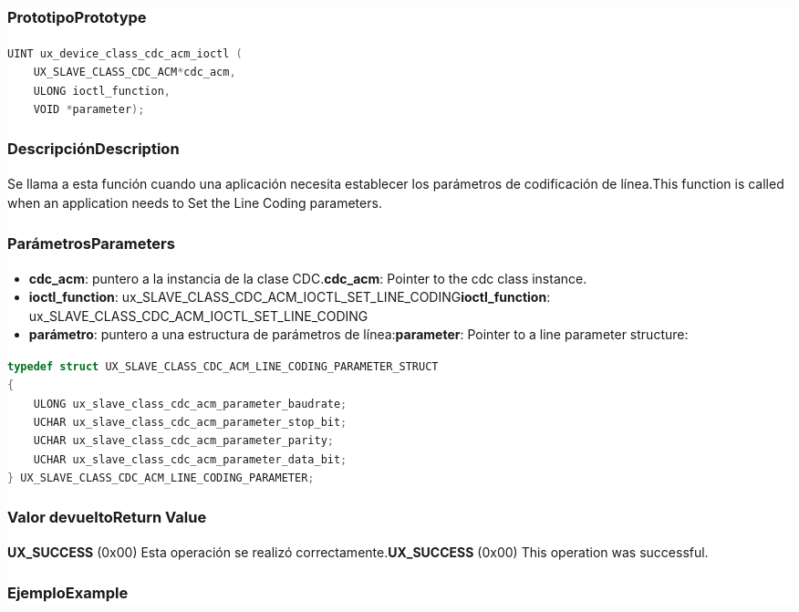### <a name="prototype"></a><span data-ttu-id="edb5c-389">Prototipo</span><span class="sxs-lookup"><span data-stu-id="edb5c-389">Prototype</span></span>

```c
UINT ux_device_class_cdc_acm_ioctl ( 
    UX_SLAVE_CLASS_CDC_ACM*cdc_acm,
    ULONG ioctl_function,  
    VOID *parameter);
```

### <a name="description"></a><span data-ttu-id="edb5c-390">Descripción</span><span class="sxs-lookup"><span data-stu-id="edb5c-390">Description</span></span>

<span data-ttu-id="edb5c-391">Se llama a esta función cuando una aplicación necesita establecer los parámetros de codificación de línea.</span><span class="sxs-lookup"><span data-stu-id="edb5c-391">This function is called when an application needs to Set the Line Coding parameters.</span></span>

### <a name="parameters"></a><span data-ttu-id="edb5c-392">Parámetros</span><span class="sxs-lookup"><span data-stu-id="edb5c-392">Parameters</span></span>

- <span data-ttu-id="edb5c-393">**cdc_acm**: puntero a la instancia de la clase CDC.</span><span class="sxs-lookup"><span data-stu-id="edb5c-393">**cdc_acm**: Pointer to the cdc class instance.</span></span>
- <span data-ttu-id="edb5c-394">**ioctl_function**: ux_SLAVE_CLASS_CDC_ACM_IOCTL_SET_LINE_CODING</span><span class="sxs-lookup"><span data-stu-id="edb5c-394">**ioctl_function**: ux_SLAVE_CLASS_CDC_ACM_IOCTL_SET_LINE_CODING</span></span>
- <span data-ttu-id="edb5c-395">**parámetro**: puntero a una estructura de parámetros de línea:</span><span class="sxs-lookup"><span data-stu-id="edb5c-395">**parameter**: Pointer to a line parameter structure:</span></span>

```c
typedef struct UX_SLAVE_CLASS_CDC_ACM_LINE_CODING_PARAMETER_STRUCT
{
    ULONG ux_slave_class_cdc_acm_parameter_baudrate;
    UCHAR ux_slave_class_cdc_acm_parameter_stop_bit;
    UCHAR ux_slave_class_cdc_acm_parameter_parity;
    UCHAR ux_slave_class_cdc_acm_parameter_data_bit;
} UX_SLAVE_CLASS_CDC_ACM_LINE_CODING_PARAMETER;
```

### <a name="return-value"></a><span data-ttu-id="edb5c-396">Valor devuelto</span><span class="sxs-lookup"><span data-stu-id="edb5c-396">Return Value</span></span>

<span data-ttu-id="edb5c-397">**UX_SUCCESS** (0x00) Esta operación se realizó correctamente.</span><span class="sxs-lookup"><span data-stu-id="edb5c-397">**UX_SUCCESS** (0x00) This operation was successful.</span></span>

### <a name="example"></a><span data-ttu-id="edb5c-398">Ejemplo</span><span class="sxs-lookup"><span data-stu-id="edb5c-398">Example</span></span>

